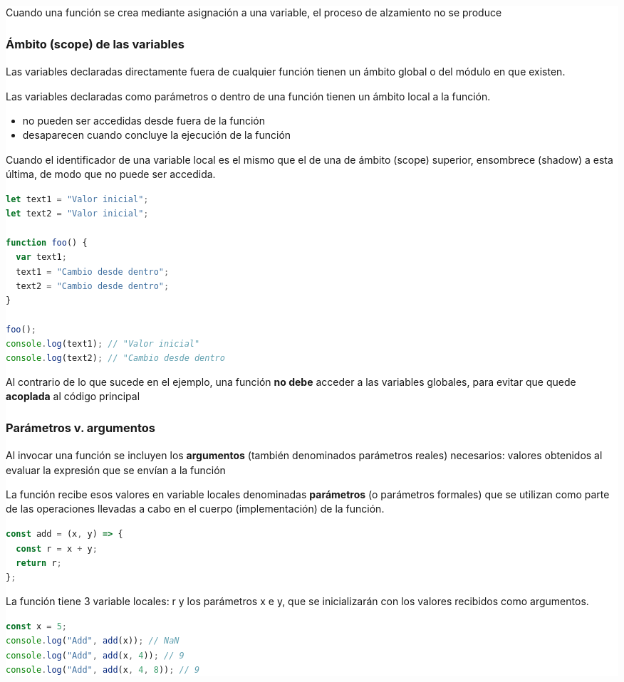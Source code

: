 Cuando una función se crea mediante asignación a una variable, el proceso de alzamiento no se produce

### Ámbito (scope) de las variables

Las variables declaradas directamente fuera de cualquier función tienen un ámbito global o del módulo en que existen.

Las variables declaradas como parámetros o dentro de una función tienen un ámbito local a la función.

- no pueden ser accedidas desde fuera de la función
- desaparecen cuando concluye la ejecución de la función

Cuando el identificador de una variable local es el mismo que el de una de ámbito (scope) superior, ensombrece (shadow) a esta última, de modo que no puede ser accedida.

```js
let text1 = "Valor inicial";
let text2 = "Valor inicial";

function foo() {
  var text1;
  text1 = "Cambio desde dentro";
  text2 = "Cambio desde dentro";
}

foo();
console.log(text1); // "Valor inicial"
console.log(text2); // "Cambio desde dentro
```

Al contrario de lo que sucede en el ejemplo, una función **no debe** acceder a las variables globales, para evitar que quede **acoplada** al código principal

### Parámetros v. argumentos

Al invocar una función se incluyen los **argumentos** (también denominados parámetros reales) necesarios: valores obtenidos al evaluar la expresión que se envían a la función

La función recibe esos valores en variable locales denominadas **parámetros** (o parámetros formales) que se utilizan como parte de las operaciones llevadas a cabo en el cuerpo (implementación) de la función.

```js
const add = (x, y) => {
  const r = x + y;
  return r;
};
```

La función tiene 3 variable locales:
r y los parámetros x e y, que se inicializarán con los valores recibidos como argumentos.

```js
const x = 5;
console.log("Add", add(x)); // NaN
console.log("Add", add(x, 4)); // 9
console.log("Add", add(x, 4, 8)); // 9
```
